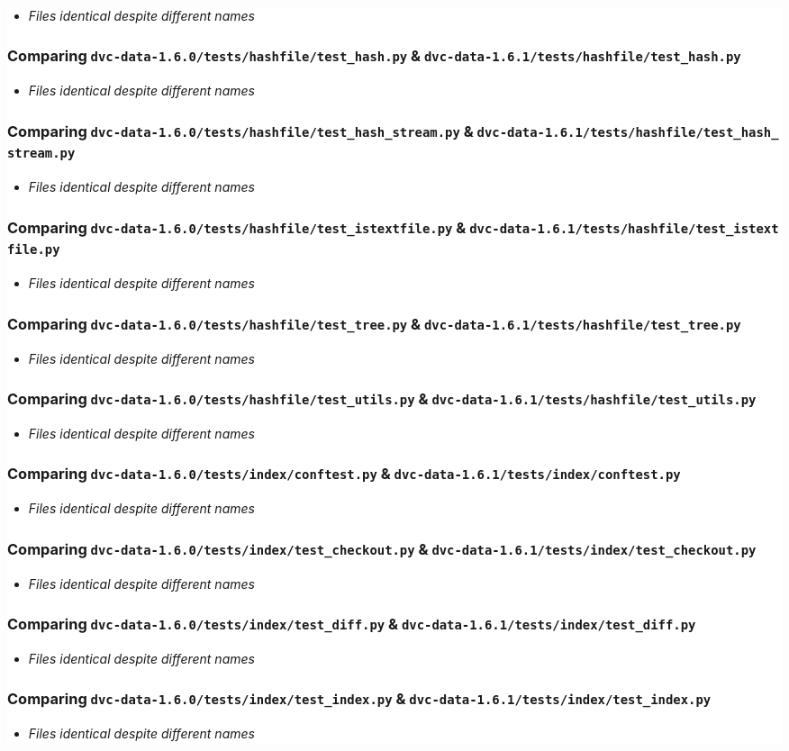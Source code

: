  * *Files identical despite different names*

### Comparing `dvc-data-1.6.0/tests/hashfile/test_hash.py` & `dvc-data-1.6.1/tests/hashfile/test_hash.py`

 * *Files identical despite different names*

### Comparing `dvc-data-1.6.0/tests/hashfile/test_hash_stream.py` & `dvc-data-1.6.1/tests/hashfile/test_hash_stream.py`

 * *Files identical despite different names*

### Comparing `dvc-data-1.6.0/tests/hashfile/test_istextfile.py` & `dvc-data-1.6.1/tests/hashfile/test_istextfile.py`

 * *Files identical despite different names*

### Comparing `dvc-data-1.6.0/tests/hashfile/test_tree.py` & `dvc-data-1.6.1/tests/hashfile/test_tree.py`

 * *Files identical despite different names*

### Comparing `dvc-data-1.6.0/tests/hashfile/test_utils.py` & `dvc-data-1.6.1/tests/hashfile/test_utils.py`

 * *Files identical despite different names*

### Comparing `dvc-data-1.6.0/tests/index/conftest.py` & `dvc-data-1.6.1/tests/index/conftest.py`

 * *Files identical despite different names*

### Comparing `dvc-data-1.6.0/tests/index/test_checkout.py` & `dvc-data-1.6.1/tests/index/test_checkout.py`

 * *Files identical despite different names*

### Comparing `dvc-data-1.6.0/tests/index/test_diff.py` & `dvc-data-1.6.1/tests/index/test_diff.py`

 * *Files identical despite different names*

### Comparing `dvc-data-1.6.0/tests/index/test_index.py` & `dvc-data-1.6.1/tests/index/test_index.py`

 * *Files identical despite different names*

